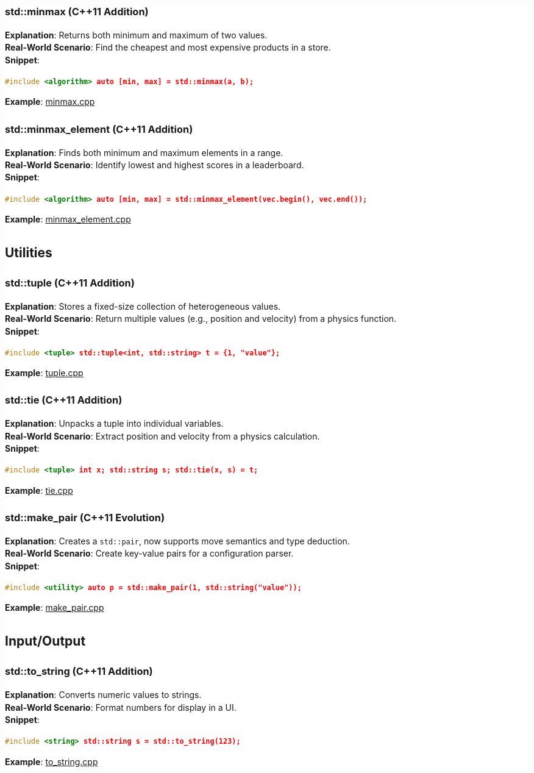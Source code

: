 ### std::minmax (C++11 Addition)
**Explanation**: Returns both minimum and maximum of two values.  
**Real-World Scenario**: Find the cheapest and most expensive products in a store.  
**Snippet**:  
```cpp
#include <algorithm> auto [min, max] = std::minmax(a, b);
```
**Example**: [minmax.cpp](../examples/C++11/minmax.cpp)

### std::minmax_element (C++11 Addition)
**Explanation**: Finds both minimum and maximum elements in a range.  
**Real-World Scenario**: Identify lowest and highest scores in a leaderboard.  
**Snippet**:  
```cpp
#include <algorithm> auto [min, max] = std::minmax_element(vec.begin(), vec.end());
```
**Example**: [minmax_element.cpp](../examples/C++11/minmax_element.cpp)

## Utilities
### std::tuple (C++11 Addition)
**Explanation**: Stores a fixed-size collection of heterogeneous values.  
**Real-World Scenario**: Return multiple values (e.g., position and velocity) from a physics function.  
**Snippet**:  
```cpp
#include <tuple> std::tuple<int, std::string> t = {1, "value"};
```
**Example**: [tuple.cpp](../examples/C++11/tuple.cpp)

### std::tie (C++11 Addition)
**Explanation**: Unpacks a tuple into individual variables.  
**Real-World Scenario**: Extract position and velocity from a physics calculation.  
**Snippet**:  
```cpp
#include <tuple> int x; std::string s; std::tie(x, s) = t;
```
**Example**: [tie.cpp](../examples/C++11/tie.cpp)

### std::make_pair (C++11 Evolution)
**Explanation**: Creates a `std::pair`, now supports move semantics and type deduction.  
**Real-World Scenario**: Create key-value pairs for a configuration parser.  
**Snippet**:  
```cpp
#include <utility> auto p = std::make_pair(1, std::string("value"));
```
**Example**: [make_pair.cpp](../examples/C++11/make_pair.cpp)

## Input/Output
### std::to_string (C++11 Addition)
**Explanation**: Converts numeric values to strings.  
**Real-World Scenario**: Format numbers for display in a UI.  
**Snippet**:  
```cpp
#include <string> std::string s = std::to_string(123);
```
**Example**: [to_string.cpp](../examples/C++11/to_string.cpp)

